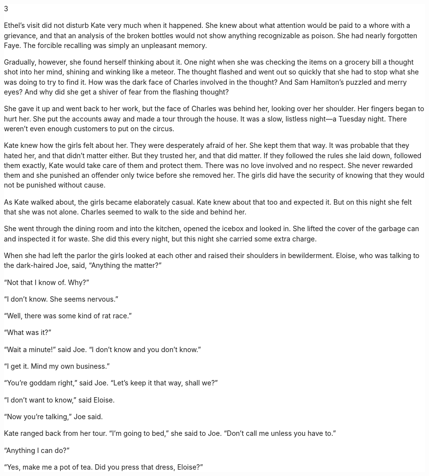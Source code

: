 3

Ethel’s visit did not disturb Kate very much when it happened. She knew about what attention would be paid to a whore with a grievance, and that an analysis of the broken bottles would not show anything recognizable as poison. She had nearly forgotten Faye. The forcible recalling was simply an unpleasant memory.

Gradually, however, she found herself thinking about it. One night when she was checking the items on a grocery bill a thought shot into her mind, shining and winking like a meteor. The thought flashed and went out so quickly that she had to stop what she was doing to try to find it. How was the dark face of Charles involved in the thought? And Sam Hamilton’s puzzled and merry eyes? And why did she get a shiver of fear from the flashing thought?

She gave it up and went back to her work, but the face of Charles was behind her, looking over her shoulder. Her fingers began to hurt her. She put the accounts away and made a tour through the house. It was a slow, listless night—a Tuesday night. There weren’t even enough customers to put on the circus.

Kate knew how the girls felt about her. They were desperately afraid of her. She kept them that way. It was probable that they hated her, and that didn’t matter either. But they trusted her, and that did matter. If they followed the rules she laid down, followed them exactly, Kate would take care of them and protect them. There was no love involved and no respect. She never rewarded them and she punished an offender only twice before she removed her. The girls did have the security of knowing that they would not be punished without cause.

As Kate walked about, the girls became elaborately casual. Kate knew about that too and expected it. But on this night she felt that she was not alone. Charles seemed to walk to the side and behind her.

She went through the dining room and into the kitchen, opened the icebox and looked in. She lifted the cover of the garbage can and inspected it for waste. She did this every night, but this night she carried some extra charge.

When she had left the parlor the girls looked at each other and raised their shoulders in bewilderment. Eloise, who was talking to the dark-haired Joe, said, “Anything the matter?”

“Not that I know of. Why?”

“I don’t know. She seems nervous.”

“Well, there was some kind of rat race.”

“What was it?”

“Wait a minute!” said Joe. “I don’t know and you don’t know.”

“I get it. Mind my own business.”

“You’re goddam right,” said Joe. “Let’s keep it that way, shall we?”

“I don’t want to know,” said Eloise.

“Now you’re talking,” Joe said.

Kate ranged back from her tour. “I’m going to bed,” she said to Joe. “Don’t call me unless you have to.”

“Anything I can do?”

“Yes, make me a pot of tea. Did you press that dress, Eloise?”
